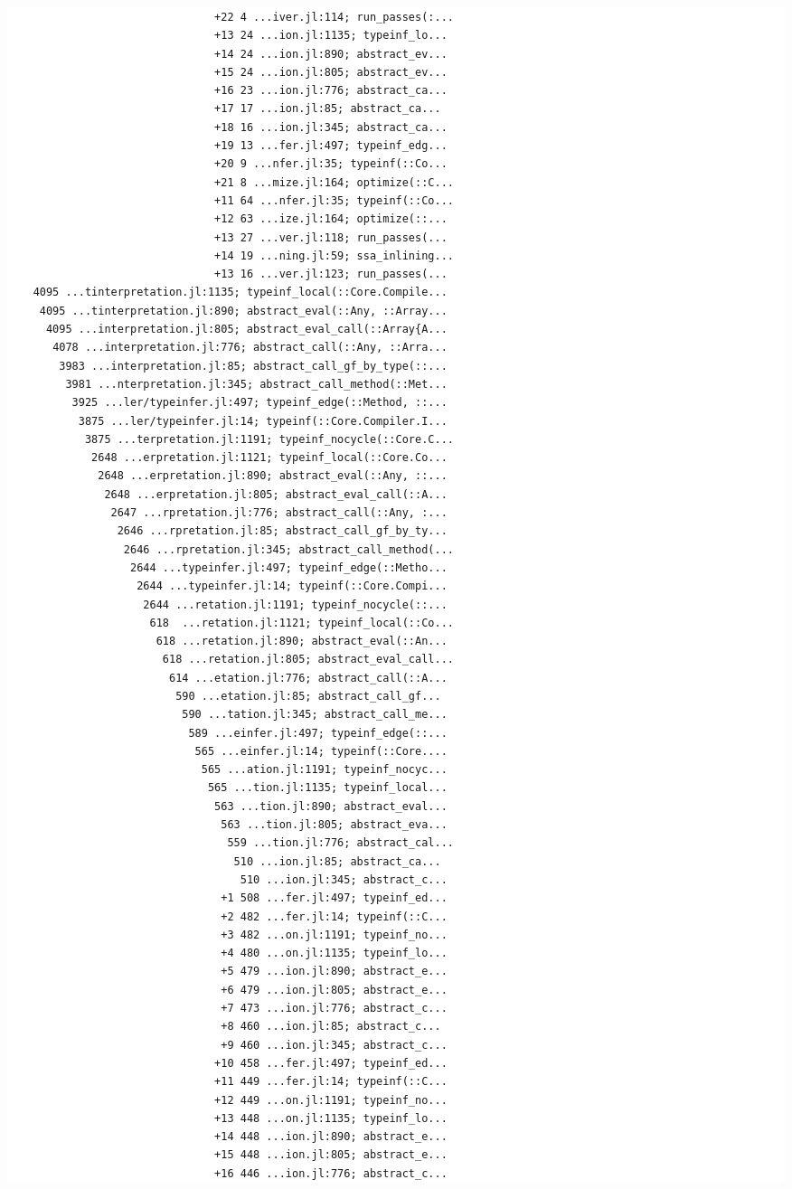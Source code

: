                                     +22 4 ...iver.jl:114; run_passes(:...
                                    +13 24 ...ion.jl:1135; typeinf_lo...
                                    +14 24 ...ion.jl:890; abstract_ev...
                                    +15 24 ...ion.jl:805; abstract_ev...
                                    +16 23 ...ion.jl:776; abstract_ca...
                                    +17 17 ...ion.jl:85; abstract_ca...
                                    +18 16 ...ion.jl:345; abstract_ca...
                                    +19 13 ...fer.jl:497; typeinf_edg...
                                    +20 9 ...nfer.jl:35; typeinf(::Co...
                                    +21 8 ...mize.jl:164; optimize(::C...
                                    +11 64 ...nfer.jl:35; typeinf(::Co...
                                    +12 63 ...ize.jl:164; optimize(::...
                                    +13 27 ...ver.jl:118; run_passes(...
                                    +14 19 ...ning.jl:59; ssa_inlining...
                                    +13 16 ...ver.jl:123; run_passes(...
        4095 ...tinterpretation.jl:1135; typeinf_local(::Core.Compile...
         4095 ...tinterpretation.jl:890; abstract_eval(::Any, ::Array...
          4095 ...interpretation.jl:805; abstract_eval_call(::Array{A...
           4078 ...interpretation.jl:776; abstract_call(::Any, ::Arra...
            3983 ...interpretation.jl:85; abstract_call_gf_by_type(::...
             3981 ...nterpretation.jl:345; abstract_call_method(::Met...
              3925 ...ler/typeinfer.jl:497; typeinf_edge(::Method, ::...
               3875 ...ler/typeinfer.jl:14; typeinf(::Core.Compiler.I...
                3875 ...terpretation.jl:1191; typeinf_nocycle(::Core.C...
                 2648 ...erpretation.jl:1121; typeinf_local(::Core.Co...
                  2648 ...erpretation.jl:890; abstract_eval(::Any, ::...
                   2648 ...erpretation.jl:805; abstract_eval_call(::A...
                    2647 ...rpretation.jl:776; abstract_call(::Any, :...
                     2646 ...rpretation.jl:85; abstract_call_gf_by_ty...
                      2646 ...rpretation.jl:345; abstract_call_method(...
                       2644 ...typeinfer.jl:497; typeinf_edge(::Metho...
                        2644 ...typeinfer.jl:14; typeinf(::Core.Compi...
                         2644 ...retation.jl:1191; typeinf_nocycle(::...
                          618  ...retation.jl:1121; typeinf_local(::Co...
                           618 ...retation.jl:890; abstract_eval(::An...
                            618 ...retation.jl:805; abstract_eval_call...
                             614 ...etation.jl:776; abstract_call(::A...
                              590 ...etation.jl:85; abstract_call_gf...
                               590 ...tation.jl:345; abstract_call_me...
                                589 ...einfer.jl:497; typeinf_edge(::...
                                 565 ...einfer.jl:14; typeinf(::Core....
                                  565 ...ation.jl:1191; typeinf_nocyc...
                                   565 ...tion.jl:1135; typeinf_local...
                                    563 ...tion.jl:890; abstract_eval...
                                     563 ...tion.jl:805; abstract_eva...
                                      559 ...tion.jl:776; abstract_cal...
                                       510 ...ion.jl:85; abstract_ca...
                                        510 ...ion.jl:345; abstract_c...
                                     +1 508 ...fer.jl:497; typeinf_ed...
                                     +2 482 ...fer.jl:14; typeinf(::C...
                                     +3 482 ...on.jl:1191; typeinf_no...
                                     +4 480 ...on.jl:1135; typeinf_lo...
                                     +5 479 ...ion.jl:890; abstract_e...
                                     +6 479 ...ion.jl:805; abstract_e...
                                     +7 473 ...ion.jl:776; abstract_c...
                                     +8 460 ...ion.jl:85; abstract_c...
                                     +9 460 ...ion.jl:345; abstract_c...
                                    +10 458 ...fer.jl:497; typeinf_ed...
                                    +11 449 ...fer.jl:14; typeinf(::C...
                                    +12 449 ...on.jl:1191; typeinf_no...
                                    +13 448 ...on.jl:1135; typeinf_lo...
                                    +14 448 ...ion.jl:890; abstract_e...
                                    +15 448 ...ion.jl:805; abstract_e...
                                    +16 446 ...ion.jl:776; abstract_c...